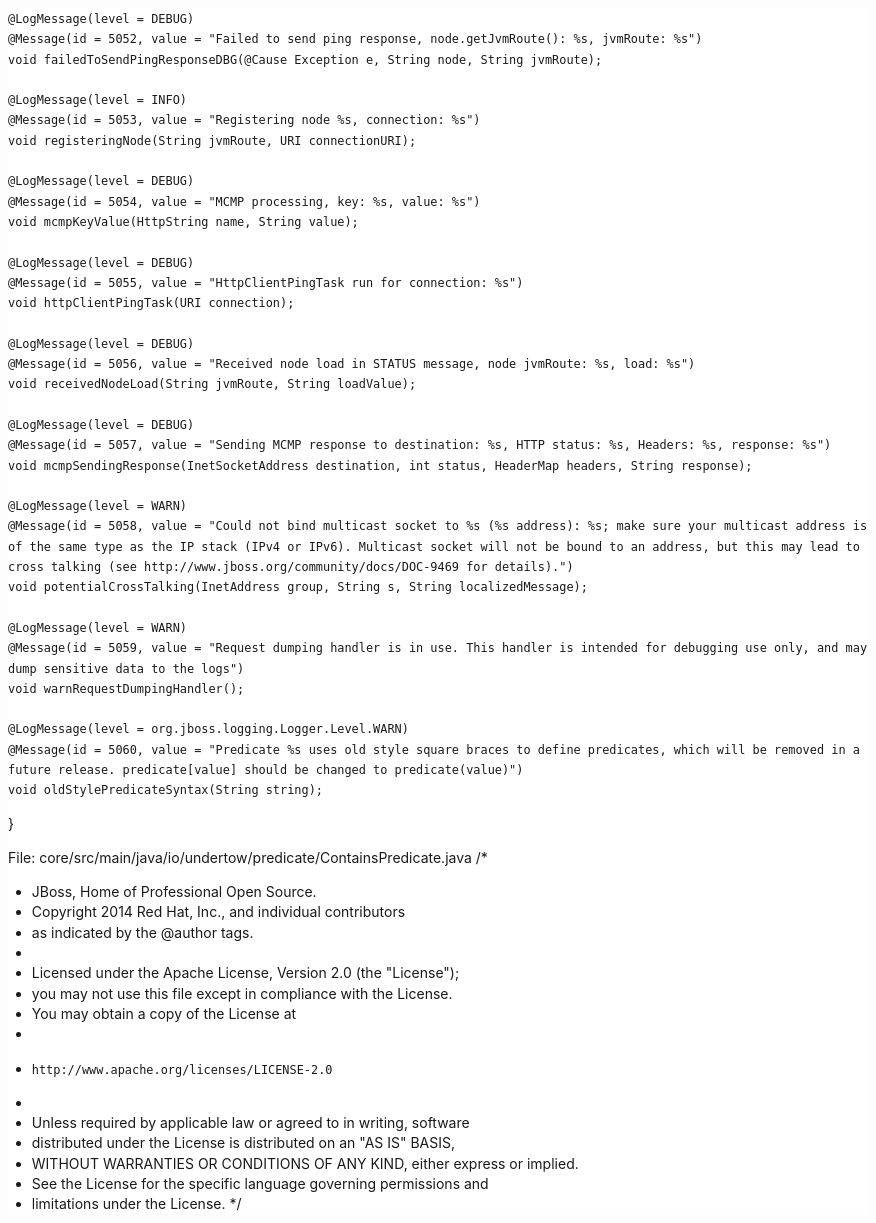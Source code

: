     @LogMessage(level = DEBUG)
    @Message(id = 5052, value = "Failed to send ping response, node.getJvmRoute(): %s, jvmRoute: %s")
    void failedToSendPingResponseDBG(@Cause Exception e, String node, String jvmRoute);

    @LogMessage(level = INFO)
    @Message(id = 5053, value = "Registering node %s, connection: %s")
    void registeringNode(String jvmRoute, URI connectionURI);

    @LogMessage(level = DEBUG)
    @Message(id = 5054, value = "MCMP processing, key: %s, value: %s")
    void mcmpKeyValue(HttpString name, String value);

    @LogMessage(level = DEBUG)
    @Message(id = 5055, value = "HttpClientPingTask run for connection: %s")
    void httpClientPingTask(URI connection);

    @LogMessage(level = DEBUG)
    @Message(id = 5056, value = "Received node load in STATUS message, node jvmRoute: %s, load: %s")
    void receivedNodeLoad(String jvmRoute, String loadValue);

    @LogMessage(level = DEBUG)
    @Message(id = 5057, value = "Sending MCMP response to destination: %s, HTTP status: %s, Headers: %s, response: %s")
    void mcmpSendingResponse(InetSocketAddress destination, int status, HeaderMap headers, String response);

    @LogMessage(level = WARN)
    @Message(id = 5058, value = "Could not bind multicast socket to %s (%s address): %s; make sure your multicast address is of the same type as the IP stack (IPv4 or IPv6). Multicast socket will not be bound to an address, but this may lead to cross talking (see http://www.jboss.org/community/docs/DOC-9469 for details).")
    void potentialCrossTalking(InetAddress group, String s, String localizedMessage);

    @LogMessage(level = WARN)
    @Message(id = 5059, value = "Request dumping handler is in use. This handler is intended for debugging use only, and may dump sensitive data to the logs")
    void warnRequestDumpingHandler();

    @LogMessage(level = org.jboss.logging.Logger.Level.WARN)
    @Message(id = 5060, value = "Predicate %s uses old style square braces to define predicates, which will be removed in a future release. predicate[value] should be changed to predicate(value)")
    void oldStylePredicateSyntax(String string);

}


File: core/src/main/java/io/undertow/predicate/ContainsPredicate.java
/*
 * JBoss, Home of Professional Open Source.
 * Copyright 2014 Red Hat, Inc., and individual contributors
 * as indicated by the @author tags.
 *
 * Licensed under the Apache License, Version 2.0 (the "License");
 * you may not use this file except in compliance with the License.
 * You may obtain a copy of the License at
 *
 *     http://www.apache.org/licenses/LICENSE-2.0
 *
 *  Unless required by applicable law or agreed to in writing, software
 *  distributed under the License is distributed on an "AS IS" BASIS,
 *  WITHOUT WARRANTIES OR CONDITIONS OF ANY KIND, either express or implied.
 *  See the License for the specific language governing permissions and
 *  limitations under the License.
 */
